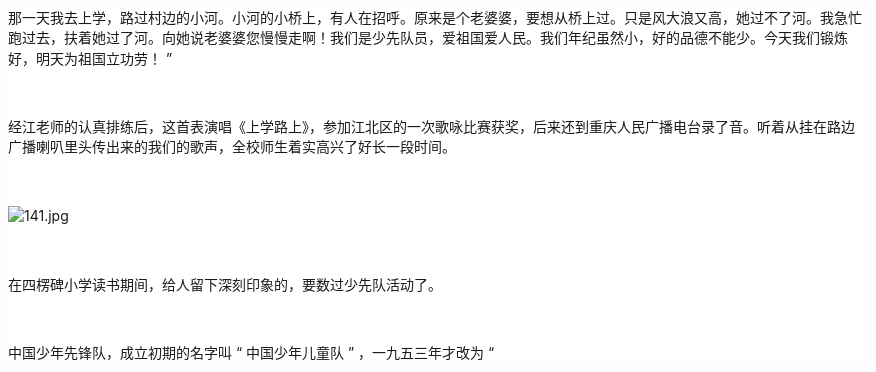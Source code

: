   <span class="s1">
   那一天我去上学，路过村边的小河。小河的小桥上，有人在招呼。原来是个老婆婆，要想从桥上过。只是风大浪又高，她过不了河。我急忙跑过去，扶着她过了河。向她说老婆婆您慢慢走啊！我们是少先队员，爱祖国爱人民。我们年纪虽然小，好的品德不能少。今天我们锻炼好，明天为祖国立功劳！
  </span>
  <span class="s2">
   ”
  </span>
 </p>
 <p class="p1">
  <span class="s1">
  </span>
  <br/>
 </p>
 <p class="p2">
  <span class="s1">
   经江老师的认真排练后，这首表演唱《上学路上》，参加江北区的一次歌咏比赛获奖，后来还到重庆人民广播电台录了音。听着从挂在路边广播喇叭里头传出来的我们的歌声，全校师生着实高兴了好长一段时间。
  </span>
 </p>
 <p class="p1">
  <span class="s1">
  </span>
  <br/>
 </p>
 <p class="p3">
  <span class="s1">
   <img alt="141.jpg" border="0" height="334" src="/medias/contents/5346/141.jpg" width="550"/>
  </span>
 </p>
 <p class="p1">
  <span class="s1">
  </span>
  <br/>
 </p>
 <p class="p2">
  <span class="s1">
   在四楞碑小学读书期间，给人留下深刻印象的，要数过少先队活动了。
  </span>
 </p>
 <p class="p1">
  <span class="s1">
  </span>
  <br/>
 </p>
 <p class="p2">
  <span class="s1">
   中国少年先锋队，成立初期的名字叫
  </span>
  <span class="s2">
   “
  </span>
  <span class="s1">
   中国少年儿童队
  </span>
  <span class="s2">
   ”
  </span>
  <span class="s1">
   ，一九五三年才改为
  </span>
  <span class="s2">
   “
  </span>
  <span class="s1">